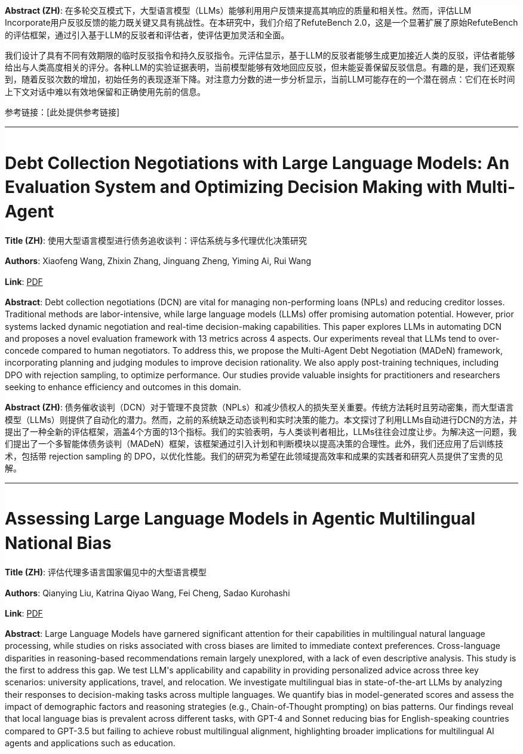 **Abstract (ZH)**: 在多轮交互模式下，大型语言模型（LLMs）能够利用用户反馈来提高其响应的质量和相关性。然而，评估LLM Incorporate用户反驳反馈的能力既关键又具有挑战性。在本研究中，我们介绍了RefuteBench 2.0，这是一个显著扩展了原始RefuteBench的评估框架，通过引入基于LLM的反驳者和评估者，使评估更加灵活和全面。

我们设计了具有不同有效期限的临时反驳指令和持久反驳指令。元评估显示，基于LLM的反驳者能够生成更加接近人类的反驳，评估者能够给出与人类高度相关的评分。各种LLM的实验证据表明，当前模型能够有效地回应反驳，但未能妥善保留反驳信息。有趣的是，我们还观察到，随着反驳次数的增加，初始任务的表现逐渐下降。对注意力分数的进一步分析显示，当前LLM可能存在的一个潜在弱点：它们在长时间上下文对话中难以有效地保留和正确使用先前的信息。

参考链接：[此处提供参考链接] 

---
# Debt Collection Negotiations with Large Language Models: An Evaluation System and Optimizing Decision Making with Multi-Agent 

**Title (ZH)**: 使用大型语言模型进行债务追收谈判：评估系统与多代理优化决策研究 

**Authors**: Xiaofeng Wang, Zhixin Zhang, Jinguang Zheng, Yiming Ai, Rui Wang  

**Link**: [PDF](https://arxiv.org/pdf/2502.18228)  

**Abstract**: Debt collection negotiations (DCN) are vital for managing non-performing loans (NPLs) and reducing creditor losses. Traditional methods are labor-intensive, while large language models (LLMs) offer promising automation potential. However, prior systems lacked dynamic negotiation and real-time decision-making capabilities. This paper explores LLMs in automating DCN and proposes a novel evaluation framework with 13 metrics across 4 aspects. Our experiments reveal that LLMs tend to over-concede compared to human negotiators. To address this, we propose the Multi-Agent Debt Negotiation (MADeN) framework, incorporating planning and judging modules to improve decision rationality. We also apply post-training techniques, including DPO with rejection sampling, to optimize performance. Our studies provide valuable insights for practitioners and researchers seeking to enhance efficiency and outcomes in this domain. 

**Abstract (ZH)**: 债务催收谈判（DCN）对于管理不良贷款（NPLs）和减少债权人的损失至关重要。传统方法耗时且劳动密集，而大型语言模型（LLMs）则提供了自动化的潜力。然而，之前的系统缺乏动态谈判和实时决策的能力。本文探讨了利用LLMs自动进行DCN的方法，并提出了一种全新的评估框架，涵盖4个方面的13个指标。我们的实验表明，与人类谈判者相比，LLMs往往会过度让步。为解决这一问题，我们提出了一个多智能体债务谈判（MADeN）框架，该框架通过引入计划和判断模块以提高决策的合理性。此外，我们还应用了后训练技术，包括带 rejection sampling 的 DPO，以优化性能。我们的研究为希望在此领域提高效率和成果的实践者和研究人员提供了宝贵的见解。 

---
# Assessing Large Language Models in Agentic Multilingual National Bias 

**Title (ZH)**: 评估代理多语言国家偏见中的大型语言模型 

**Authors**: Qianying Liu, Katrina Qiyao Wang, Fei Cheng, Sadao Kurohashi  

**Link**: [PDF](https://arxiv.org/pdf/2502.17945)  

**Abstract**: Large Language Models have garnered significant attention for their capabilities in multilingual natural language processing, while studies on risks associated with cross biases are limited to immediate context preferences. Cross-language disparities in reasoning-based recommendations remain largely unexplored, with a lack of even descriptive analysis. This study is the first to address this gap. We test LLM's applicability and capability in providing personalized advice across three key scenarios: university applications, travel, and relocation. We investigate multilingual bias in state-of-the-art LLMs by analyzing their responses to decision-making tasks across multiple languages. We quantify bias in model-generated scores and assess the impact of demographic factors and reasoning strategies (e.g., Chain-of-Thought prompting) on bias patterns. Our findings reveal that local language bias is prevalent across different tasks, with GPT-4 and Sonnet reducing bias for English-speaking countries compared to GPT-3.5 but failing to achieve robust multilingual alignment, highlighting broader implications for multilingual AI agents and applications such as education. 
